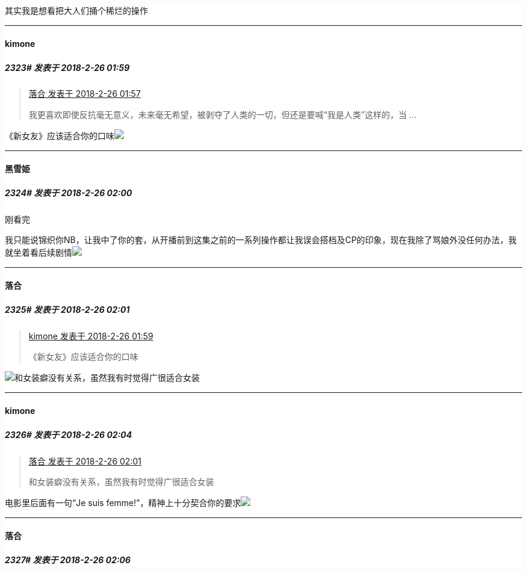 
其实我是想看把大人们捅个稀烂的操作


-----

####  kimone  
##### 2323#       发表于 2018-2-26 01:59


<blockquote><a href="httphttps://bbs.saraba1st.com/2b/forum.php?mod=redirect&amp;goto=findpost&amp;pid=38670706&amp;ptid=1583829" target="_blank">落合 发表于 2018-2-26 01:57</a>

我更喜欢即使反抗毫无意义，未来毫无希望，被剥夺了人类的一切，但还是要喊“我是人类”这样的，当 ...</blockquote>
《新女友》应该适合你的口味<img src="https://static.saraba1st.com/image/smiley/face2017/067.png" referrerpolicy="no-referrer">


-----

####  黑雪姫  
##### 2324#       发表于 2018-2-26 02:00


刚看完

我只能说锦织你NB，让我中了你的套，从开播前到这集之前的一系列操作都让我误会搭档及CP的印象，现在我除了骂娘外没任何办法，我就坐着看后续剧情<img src="https://static.saraba1st.com/image/smiley/face2017/049.png" referrerpolicy="no-referrer">


-----

####  落合  
##### 2325#       发表于 2018-2-26 02:01


<blockquote><a href="httphttps://bbs.saraba1st.com/2b/forum.php?mod=redirect&amp;goto=findpost&amp;pid=38670717&amp;ptid=1583829" target="_blank">kimone 发表于 2018-2-26 01:59</a>

《新女友》应该适合你的口味</blockquote>
<img src="https://static.saraba1st.com/image/smiley/face2017/009.gif" referrerpolicy="no-referrer">和女装癖没有关系，虽然我有时觉得广很适合女装


-----

####  kimone  
##### 2326#       发表于 2018-2-26 02:04


<blockquote><a href="httphttps://bbs.saraba1st.com/2b/forum.php?mod=redirect&amp;goto=findpost&amp;pid=38670727&amp;ptid=1583829" target="_blank">落合 发表于 2018-2-26 02:01</a>

和女装癖没有关系，虽然我有时觉得广很适合女装</blockquote>
电影里后面有一句“Je suis femme!”，精神上十分契合你的要求<img src="https://static.saraba1st.com/image/smiley/face2017/067.png" referrerpolicy="no-referrer">


-----

####  落合  
##### 2327#       发表于 2018-2-26 02:06
